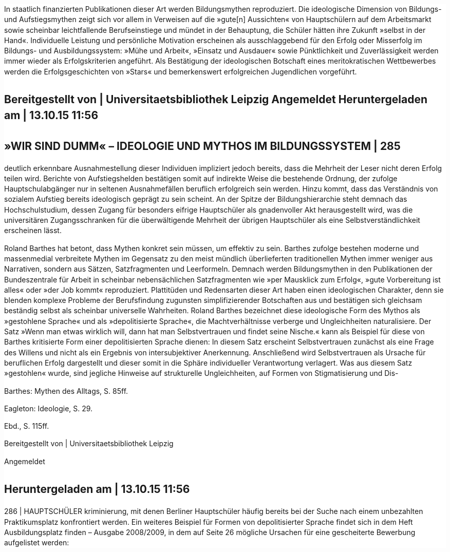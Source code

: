 In staatlich finanzierten Publikationen dieser Art werden Bildungsmythen reproduziert. Die ideologische Dimension von Bildungs- und Aufstiegsmythen zeigt sich vor allem in Verweisen auf die »gute[n] Aussichten« von Hauptschülern auf dem Arbeitsmarkt sowie scheinbar leichtfallende Berufseinstiege und mündet in der Behauptung, die Schüler hätten ihre Zukunft »selbst in der Hand«. Individuelle Leistung und persönliche Motivation erscheinen als ausschlaggebend für den Erfolg oder Misserfolg im Bildungs- und Ausbildungssystem: »Mühe und Arbeit«, »Einsatz und Ausdauer« sowie Pünktlichkeit und Zuverlässigkeit werden immer wieder als Erfolgskriterien angeführt. Als Bestätigung der ideologischen Botschaft eines meritokratischen Wettbewerbes werden die Erfolgsgeschichten von »Stars« und bemerkenswert erfolgreichen Jugendlichen vorgeführt.

Bereitgestellt von | Universitaetsbibliothek Leipzig
Angemeldet
Heruntergeladen am | 13.10.15 11:56
---
## »WIR SIND DUMM« – IDEOLOGIE UND MYTHOS IM BILDUNGSSYSTEM | 285

deutlich erkennbare Ausnahmestellung dieser Individuen impliziert jedoch bereits, dass die Mehrheit der Leser nicht deren Erfolg teilen wird. Berichte von Aufstiegshelden bestätigen somit auf indirekte Weise die bestehende Ordnung, der zufolge Hauptschulabgänger nur in seltenen Ausnahmefällen beruflich erfolgreich sein werden. Hinzu kommt, dass das Verständnis von sozialem Aufstieg bereits ideologisch geprägt zu sein scheint. An der Spitze der Bildungshierarchie steht demnach das Hochschulstudium, dessen Zugang für besonders eifrige Hauptschüler als gnadenvoller Akt herausgestellt wird, was die universitären Zugangsschranken für die überwältigende Mehrheit der übrigen Hauptschüler als eine Selbstverständlichkeit erscheinen lässt.

Roland Barthes hat betont, dass Mythen konkret sein müssen, um effektiv zu sein. Barthes zufolge bestehen moderne und massenmedial verbreitete Mythen im Gegensatz zu den meist mündlich überlieferten traditionellen Mythen immer weniger aus Narrativen, sondern aus Sätzen, Satzfragmenten und Leerformeln. Demnach werden Bildungsmythen in den Publikationen der Bundeszentrale für Arbeit in scheinbar nebensächlichen Satzfragmenten wie »per Mausklick zum Erfolg«, »gute Vorbereitung ist alles« oder »der Job kommt« reproduziert. Plattitüden und Redensarten dieser Art haben einen ideologischen Charakter, denn sie blenden komplexe Probleme der Berufsfindung zugunsten simplifizierender Botschaften aus und bestätigen sich gleichsam beständig selbst als scheinbar universelle Wahrheiten. Roland Barthes bezeichnet diese ideologische Form des Mythos als »gestohlene Sprache« und als »depolitisierte Sprache«, die Machtverhältnisse verberge und Ungleichheiten naturalisiere. Der Satz »Wenn man etwas wirklich will, dann hat man Selbstvertrauen und findet seine Nische.« kann als Beispiel für diese von Barthes kritisierte Form einer depolitisierten Sprache dienen: In diesem Satz erscheint Selbstvertrauen zunächst als eine Frage des Willens und nicht als ein Ergebnis von intersubjektiver Anerkennung. Anschließend wird Selbstvertrauen als Ursache für beruflichen Erfolg dargestellt und dieser somit in die Sphäre individueller Verantwortung verlagert. Was aus diesem Satz »gestohlen« wurde, sind jegliche Hinweise auf strukturelle Ungleichheiten, auf Formen von Stigmatisierung und Dis-

Barthes: Mythen des Alltags, S. 85ff.

Eagleton: Ideologie, S. 29.

Ebd., S. 115ff.

Bereitgestellt von | Universitaetsbibliothek Leipzig

Angemeldet

Heruntergeladen am | 13.10.15 11:56
---
286 | HAUPTSCHÜLER
kriminierung, mit denen Berliner Hauptschüler häufig bereits bei der Suche
nach einem unbezahlten Praktikumsplatz konfrontiert werden.
Ein weiteres Beispiel für Formen von depolitisierter Sprache findet sich
in dem Heft Ausbildungsplatz finden – Ausgabe 2008/2009, in dem auf Seite 26 mögliche Ursachen für eine gescheiterte Bewerbung aufgelistet werden:
